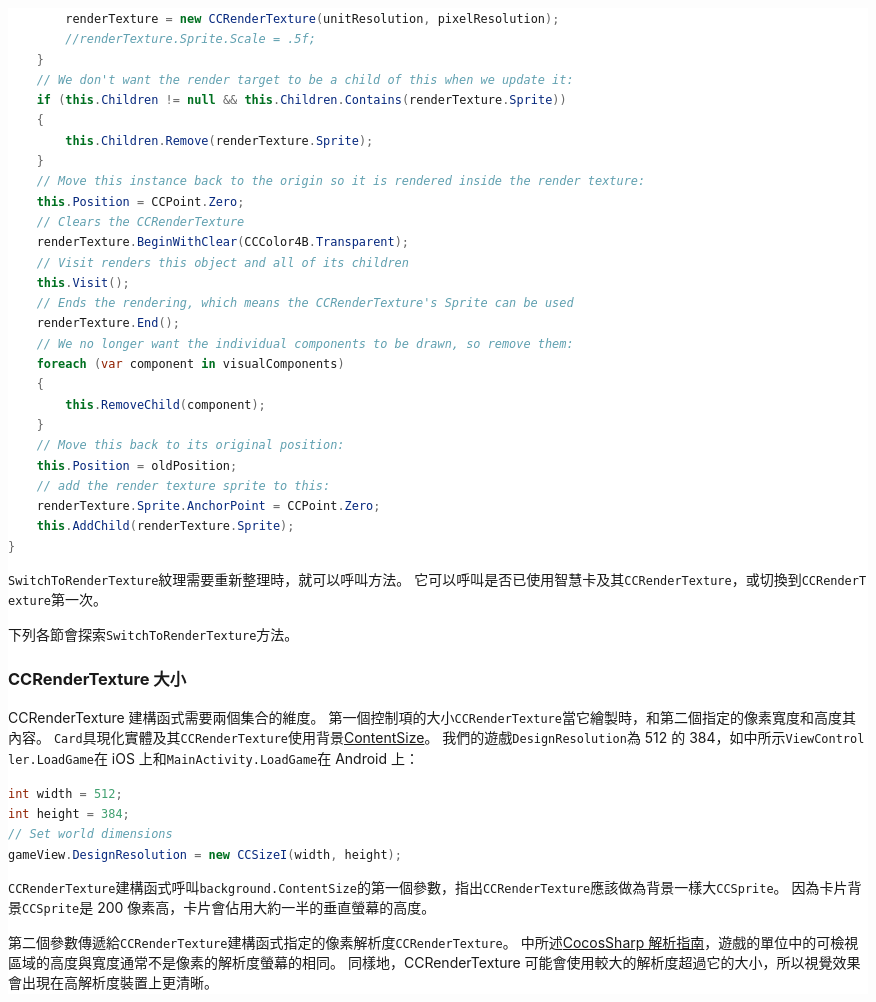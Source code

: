 ```csharp
        renderTexture = new CCRenderTexture(unitResolution, pixelResolution);
        //renderTexture.Sprite.Scale = .5f;
    }
    // We don't want the render target to be a child of this when we update it:
    if (this.Children != null && this.Children.Contains(renderTexture.Sprite))
    {
        this.Children.Remove(renderTexture.Sprite);
    }
    // Move this instance back to the origin so it is rendered inside the render texture:
    this.Position = CCPoint.Zero;
    // Clears the CCRenderTexture
    renderTexture.BeginWithClear(CCColor4B.Transparent);
    // Visit renders this object and all of its children
    this.Visit();
    // Ends the rendering, which means the CCRenderTexture's Sprite can be used
    renderTexture.End();
    // We no longer want the individual components to be drawn, so remove them:
    foreach (var component in visualComponents)
    {
        this.RemoveChild(component);
    }
    // Move this back to its original position:
    this.Position = oldPosition;
    // add the render texture sprite to this:
    renderTexture.Sprite.AnchorPoint = CCPoint.Zero;
    this.AddChild(renderTexture.Sprite);
}
```

`SwitchToRenderTexture`紋理需要重新整理時，就可以呼叫方法。 它可以呼叫是否已使用智慧卡及其`CCRenderTexture`，或切換到`CCRenderTexture`第一次。

下列各節會探索`SwitchToRenderTexture`方法。 


### <a name="ccrendertexture-size"></a>CCRenderTexture 大小

CCRenderTexture 建構函式需要兩個集合的維度。 第一個控制項的大小`CCRenderTexture`當它繪製時，和第二個指定的像素寬度和高度其內容。 `Card`具現化實體及其`CCRenderTexture`使用背景[ContentSize](https://developer.xamarin.com/api/property/CocosSharp.CCSprite.ContentSize/)。 我們的遊戲`DesignResolution`為 512 的 384，如中所示`ViewController.LoadGame`在 iOS 上和`MainActivity.LoadGame`在 Android 上：


```csharp
int width = 512;
int height = 384;
// Set world dimensions
gameView.DesignResolution = new CCSizeI(width, height);
```

`CCRenderTexture`建構函式呼叫`background.ContentSize`的第一個參數，指出`CCRenderTexture`應該做為背景一樣大`CCSprite`。 因為卡片背景`CCSprite`是 200 像素高，卡片會佔用大約一半的垂直螢幕的高度。

第二個參數傳遞給`CCRenderTexture`建構函式指定的像素解析度`CCRenderTexture`。 中所述[CocosSharp 解析指南](~/graphics-games/cocossharp/resolutions.md)，遊戲的單位中的可檢視區域的高度與寬度通常不是像素的解析度螢幕的相同。 同樣地，CCRenderTexture 可能會使用較大的解析度超過它的大小，所以視覺效果會出現在高解析度裝置上更清晰。
